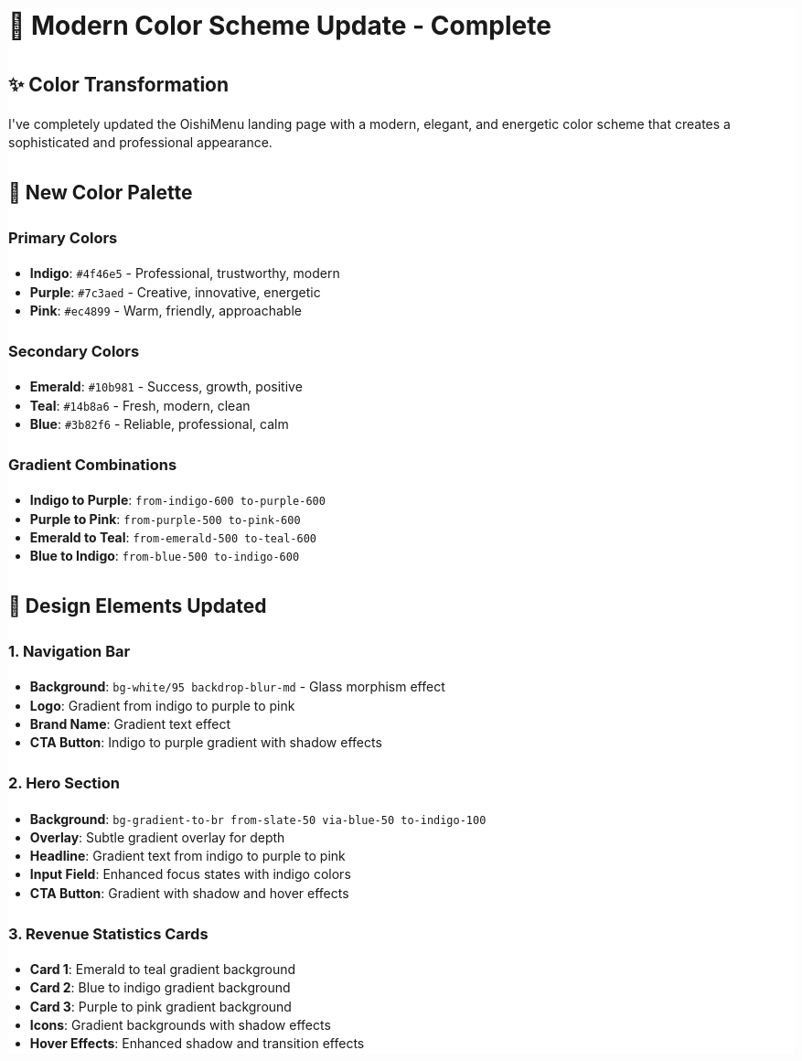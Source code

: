 # 🎨 Modern Color Scheme Update - Complete

## ✨ **Color Transformation**

I've completely updated the OishiMenu landing page with a modern, elegant, and energetic color scheme that creates a sophisticated and professional appearance.

## 🎯 **New Color Palette**

### **Primary Colors**
- **Indigo**: `#4f46e5` - Professional, trustworthy, modern
- **Purple**: `#7c3aed` - Creative, innovative, energetic
- **Pink**: `#ec4899` - Warm, friendly, approachable

### **Secondary Colors**
- **Emerald**: `#10b981` - Success, growth, positive
- **Teal**: `#14b8a6` - Fresh, modern, clean
- **Blue**: `#3b82f6` - Reliable, professional, calm

### **Gradient Combinations**
- **Indigo to Purple**: `from-indigo-600 to-purple-600`
- **Purple to Pink**: `from-purple-500 to-pink-600`
- **Emerald to Teal**: `from-emerald-500 to-teal-600`
- **Blue to Indigo**: `from-blue-500 to-indigo-600`

## 🎨 **Design Elements Updated**

### **1. Navigation Bar**
- **Background**: `bg-white/95 backdrop-blur-md` - Glass morphism effect
- **Logo**: Gradient from indigo to purple to pink
- **Brand Name**: Gradient text effect
- **CTA Button**: Indigo to purple gradient with shadow effects

### **2. Hero Section**
- **Background**: `bg-gradient-to-br from-slate-50 via-blue-50 to-indigo-100`
- **Overlay**: Subtle gradient overlay for depth
- **Headline**: Gradient text from indigo to purple to pink
- **Input Field**: Enhanced focus states with indigo colors
- **CTA Button**: Gradient with shadow and hover effects

### **3. Revenue Statistics Cards**
- **Card 1**: Emerald to teal gradient background
- **Card 2**: Blue to indigo gradient background  
- **Card 3**: Purple to pink gradient background
- **Icons**: Gradient backgrounds with shadow effects
- **Hover Effects**: Enhanced shadow and transition effects
